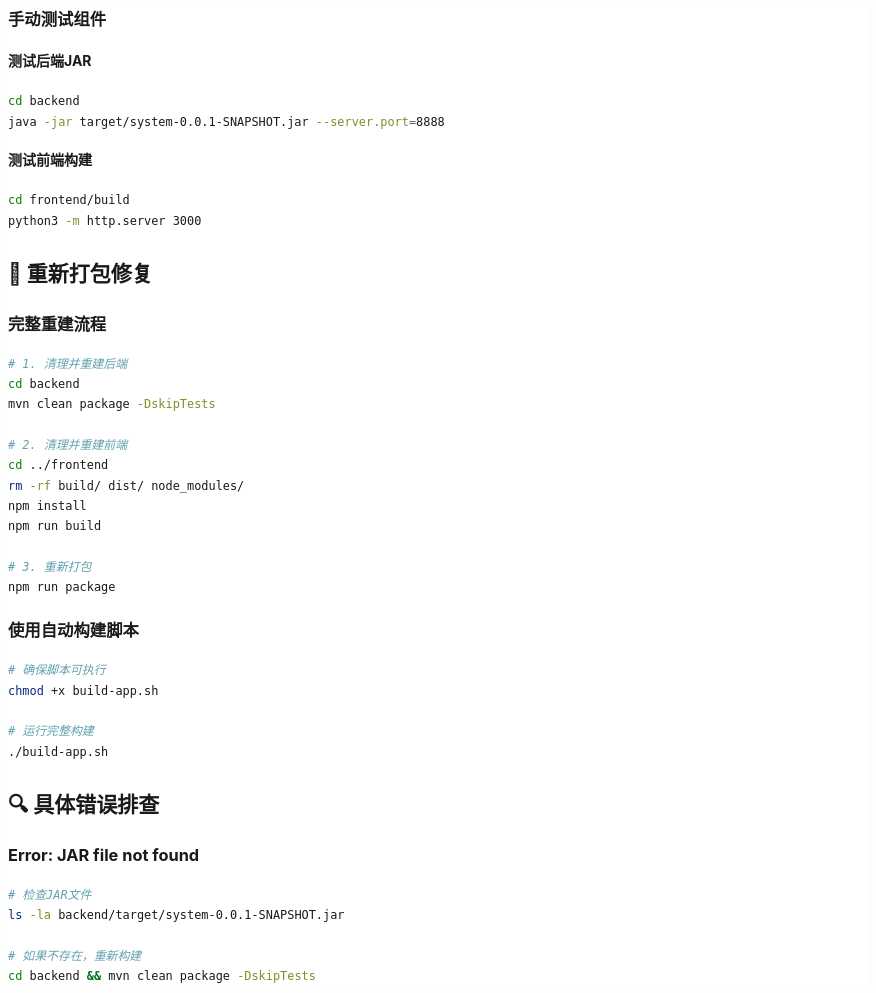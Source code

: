 ### 手动测试组件

#### 测试后端JAR
```bash
cd backend
java -jar target/system-0.0.1-SNAPSHOT.jar --server.port=8888
```

#### 测试前端构建
```bash
cd frontend/build
python3 -m http.server 3000
```

## 📱 重新打包修复

### 完整重建流程
```bash
# 1. 清理并重建后端
cd backend
mvn clean package -DskipTests

# 2. 清理并重建前端
cd ../frontend
rm -rf build/ dist/ node_modules/
npm install
npm run build

# 3. 重新打包
npm run package
```

### 使用自动构建脚本
```bash
# 确保脚本可执行
chmod +x build-app.sh

# 运行完整构建
./build-app.sh
```

## 🔍 具体错误排查

### Error: JAR file not found
```bash
# 检查JAR文件
ls -la backend/target/system-0.0.1-SNAPSHOT.jar

# 如果不存在，重新构建
cd backend && mvn clean package -DskipTests
```
